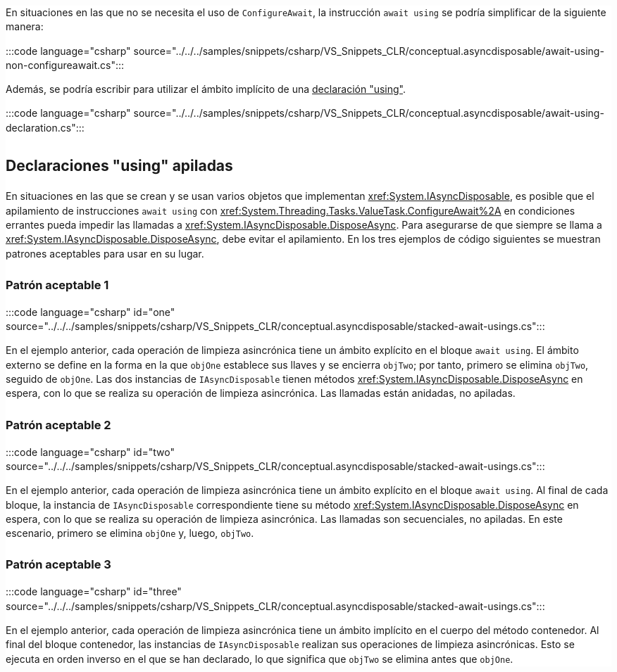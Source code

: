 En situaciones en las que no se necesita el uso de `ConfigureAwait`, la instrucción `await using` se podría simplificar de la siguiente manera:

:::code language="csharp" source="../../../samples/snippets/csharp/VS_Snippets_CLR/conceptual.asyncdisposable/await-using-non-configureawait.cs":::

Además, se podría escribir para utilizar el ámbito implícito de una [declaración "using"](../../csharp/whats-new/csharp-8.md#using-declarations).

:::code language="csharp" source="../../../samples/snippets/csharp/VS_Snippets_CLR/conceptual.asyncdisposable/await-using-declaration.cs":::

## <a name="stacked-usings"></a>Declaraciones "using" apiladas

En situaciones en las que se crean y se usan varios objetos que implementan <xref:System.IAsyncDisposable>, es posible que el apilamiento de instrucciones `await using` con <xref:System.Threading.Tasks.ValueTask.ConfigureAwait%2A> en condiciones errantes pueda impedir las llamadas a <xref:System.IAsyncDisposable.DisposeAsync>. Para asegurarse de que siempre se llama a <xref:System.IAsyncDisposable.DisposeAsync>, debe evitar el apilamiento. En los tres ejemplos de código siguientes se muestran patrones aceptables para usar en su lugar.

### <a name="acceptable-pattern-one"></a>Patrón aceptable 1

:::code language="csharp" id="one" source="../../../samples/snippets/csharp/VS_Snippets_CLR/conceptual.asyncdisposable/stacked-await-usings.cs":::

En el ejemplo anterior, cada operación de limpieza asincrónica tiene un ámbito explícito en el bloque `await using`. El ámbito externo se define en la forma en la que `objOne` establece sus llaves y se encierra `objTwo`; por tanto, primero se elimina `objTwo`, seguido de `objOne`. Las dos instancias de `IAsyncDisposable` tienen métodos <xref:System.IAsyncDisposable.DisposeAsync> en espera, con lo que se realiza su operación de limpieza asincrónica. Las llamadas están anidadas, no apiladas.

### <a name="acceptable-pattern-two"></a>Patrón aceptable 2

:::code language="csharp" id="two" source="../../../samples/snippets/csharp/VS_Snippets_CLR/conceptual.asyncdisposable/stacked-await-usings.cs":::

En el ejemplo anterior, cada operación de limpieza asincrónica tiene un ámbito explícito en el bloque `await using`. Al final de cada bloque, la instancia de `IAsyncDisposable` correspondiente tiene su método <xref:System.IAsyncDisposable.DisposeAsync> en espera, con lo que se realiza su operación de limpieza asincrónica. Las llamadas son secuenciales, no apiladas. En este escenario, primero se elimina `objOne` y, luego, `objTwo`.

### <a name="acceptable-pattern-three"></a>Patrón aceptable 3

:::code language="csharp" id="three" source="../../../samples/snippets/csharp/VS_Snippets_CLR/conceptual.asyncdisposable/stacked-await-usings.cs":::

En el ejemplo anterior, cada operación de limpieza asincrónica tiene un ámbito implícito en el cuerpo del método contenedor. Al final del bloque contenedor, las instancias de `IAsyncDisposable` realizan sus operaciones de limpieza asincrónicas. Esto se ejecuta en orden inverso en el que se han declarado, lo que significa que `objTwo` se elimina antes que `objOne`.
